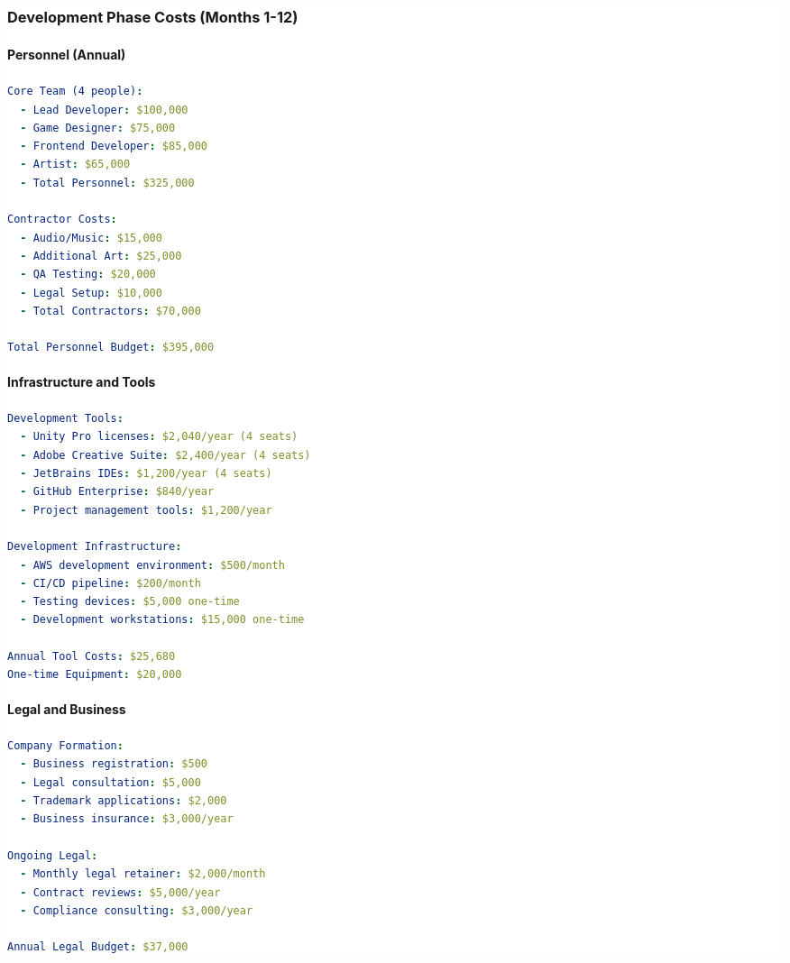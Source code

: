 ### Development Phase Costs (Months 1-12)

#### Personnel (Annual)
```yaml
Core Team (4 people):
  - Lead Developer: $100,000
  - Game Designer: $75,000
  - Frontend Developer: $85,000
  - Artist: $65,000
  - Total Personnel: $325,000

Contractor Costs:
  - Audio/Music: $15,000
  - Additional Art: $25,000
  - QA Testing: $20,000
  - Legal Setup: $10,000
  - Total Contractors: $70,000

Total Personnel Budget: $395,000
```

#### Infrastructure and Tools
```yaml
Development Tools:
  - Unity Pro licenses: $2,040/year (4 seats)
  - Adobe Creative Suite: $2,400/year (4 seats)
  - JetBrains IDEs: $1,200/year (4 seats)
  - GitHub Enterprise: $840/year
  - Project management tools: $1,200/year

Development Infrastructure:
  - AWS development environment: $500/month
  - CI/CD pipeline: $200/month
  - Testing devices: $5,000 one-time
  - Development workstations: $15,000 one-time

Annual Tool Costs: $25,680
One-time Equipment: $20,000
```

#### Legal and Business
```yaml
Company Formation:
  - Business registration: $500
  - Legal consultation: $5,000
  - Trademark applications: $2,000
  - Business insurance: $3,000/year

Ongoing Legal:
  - Monthly legal retainer: $2,000/month
  - Contract reviews: $5,000/year
  - Compliance consulting: $3,000/year

Annual Legal Budget: $37,000
```
